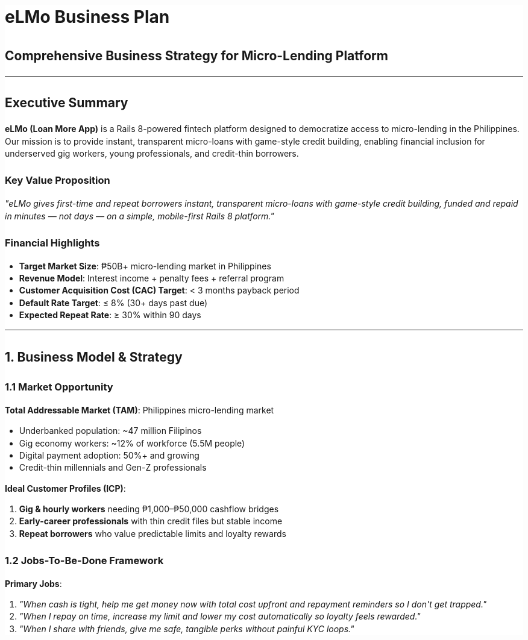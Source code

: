 # eLMo Business Plan

## Comprehensive Business Strategy for Micro-Lending Platform

---

## Executive Summary

**eLMo (Loan More App)** is a Rails 8-powered fintech platform designed to democratize access to micro-lending in the Philippines. Our mission is to provide instant, transparent micro-loans with game-style credit building, enabling financial inclusion for underserved gig workers, young professionals, and credit-thin borrowers.

### Key Value Proposition

_"eLMo gives first-time and repeat borrowers instant, transparent micro-loans with game-style credit building, funded and repaid in minutes — not days — on a simple, mobile-first Rails 8 platform."_

### Financial Highlights

- **Target Market Size**: ₱50B+ micro-lending market in Philippines
- **Revenue Model**: Interest income + penalty fees + referral program
- **Customer Acquisition Cost (CAC) Target**: < 3 months payback period
- **Default Rate Target**: ≤ 8% (30+ days past due)
- **Expected Repeat Rate**: ≥ 30% within 90 days

---

## 1. Business Model & Strategy

### 1.1 Market Opportunity

**Total Addressable Market (TAM)**: Philippines micro-lending market

- Underbanked population: ~47 million Filipinos
- Gig economy workers: ~12% of workforce (5.5M people)
- Digital payment adoption: 50%+ and growing
- Credit-thin millennials and Gen-Z professionals

**Ideal Customer Profiles (ICP)**:

1. **Gig & hourly workers** needing ₱1,000–₱50,000 cashflow bridges
2. **Early-career professionals** with thin credit files but stable income
3. **Repeat borrowers** who value predictable limits and loyalty rewards

### 1.2 Jobs-To-Be-Done Framework

**Primary Jobs**:

1. _"When cash is tight, help me get money now with total cost upfront and repayment reminders so I don't get trapped."_
2. _"When I repay on time, increase my limit and lower my cost automatically so loyalty feels rewarded."_
3. _"When I share with friends, give me safe, tangible perks without painful KYC loops."_
